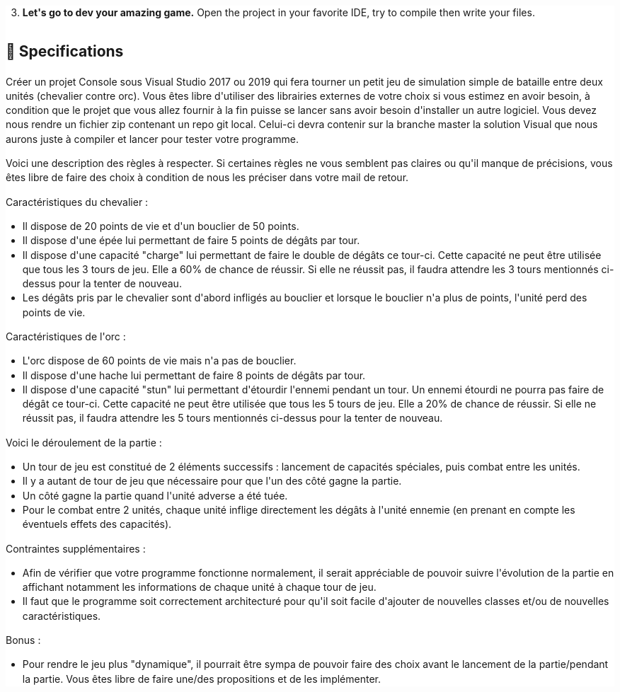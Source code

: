 3. **Let's go to dev your amazing game.** Open the project in your favorite IDE, try to compile then write your files.

## 💫 Specifications

Créer un projet Console sous Visual Studio 2017 ou 2019 qui fera tourner un petit jeu de simulation simple de bataille entre deux unités (chevalier contre orc). Vous êtes libre d'utiliser des librairies externes de votre choix si vous estimez en avoir besoin, à condition que le projet que vous allez fournir à la fin puisse se lancer sans avoir besoin d'installer un autre logiciel. Vous devez nous rendre un fichier zip contenant un repo git local. Celui-ci devra contenir sur la branche master la solution Visual que nous aurons juste à compiler et lancer pour tester votre programme.

Voici une description des règles à respecter. Si certaines règles ne vous semblent pas claires ou qu'il manque de précisions, vous êtes libre de faire des choix à condition de nous les préciser dans votre mail de retour.

Caractéristiques du chevalier :

- Il dispose de 20 points de vie et d'un bouclier de 50 points.
- Il dispose d'une épée lui permettant de faire 5 points de dégâts par tour.
- Il dispose d'une capacité "charge" lui permettant de faire le double de dégâts ce tour-ci. Cette capacité ne peut être utilisée que tous les 3 tours de jeu. Elle a 60% de chance de réussir. Si elle ne réussit pas, il faudra attendre les 3 tours mentionnés ci-dessus pour la tenter de nouveau.
- Les dégâts pris par le chevalier sont d'abord infligés au bouclier et lorsque le bouclier n'a plus de points, l'unité perd des points de vie.

Caractéristiques de l'orc :

- L'orc dispose de 60 points de vie mais n'a pas de bouclier.
- Il dispose d'une hache lui permettant de faire 8 points de dégâts par tour.
- Il dispose d'une capacité "stun" lui permettant d'étourdir l'ennemi pendant un tour. Un ennemi étourdi ne pourra pas faire de dégât ce tour-ci. Cette capacité ne peut être utilisée que tous les 5 tours de jeu. Elle a 20% de chance de réussir. Si elle ne réussit pas, il faudra attendre les 5 tours mentionnés ci-dessus pour la tenter de nouveau.

Voici le déroulement de la partie :

- Un tour de jeu est constitué de 2 éléments successifs : lancement de capacités spéciales, puis combat entre les unités.
- Il y a autant de tour de jeu que nécessaire pour que l'un des côté gagne la partie.
- Un côté gagne la partie quand l'unité adverse a été tuée.
- Pour le combat entre 2 unités, chaque unité inflige directement les dégâts à l'unité ennemie (en prenant en compte les éventuels effets des capacités).

Contraintes supplémentaires :

- Afin de vérifier que votre programme fonctionne normalement, il serait appréciable de pouvoir suivre l'évolution de la partie en affichant notamment les informations de chaque unité à chaque tour de jeu.
- Il faut que le programme soit correctement architecturé pour qu'il soit facile d'ajouter de nouvelles classes et/ou de nouvelles caractéristiques.

Bonus :
- Pour rendre le jeu plus "dynamique", il pourrait être sympa de pouvoir faire des choix avant le lancement de la partie/pendant la partie. Vous êtes libre de faire une/des propositions et de les implémenter.
